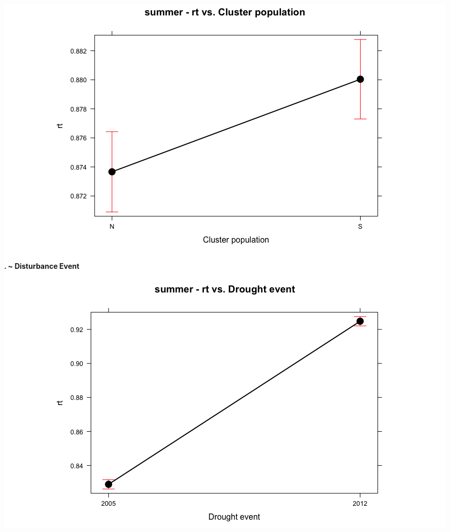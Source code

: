 <img src="analysis_resilience_two_events_files/figure-markdown_github/unnamed-chunk-31-1.png" style="display: block; margin: auto;" />

#### . ~ Disturbance Event

<img src="analysis_resilience_two_events_files/figure-markdown_github/unnamed-chunk-32-1.png" style="display: block; margin: auto;" />
